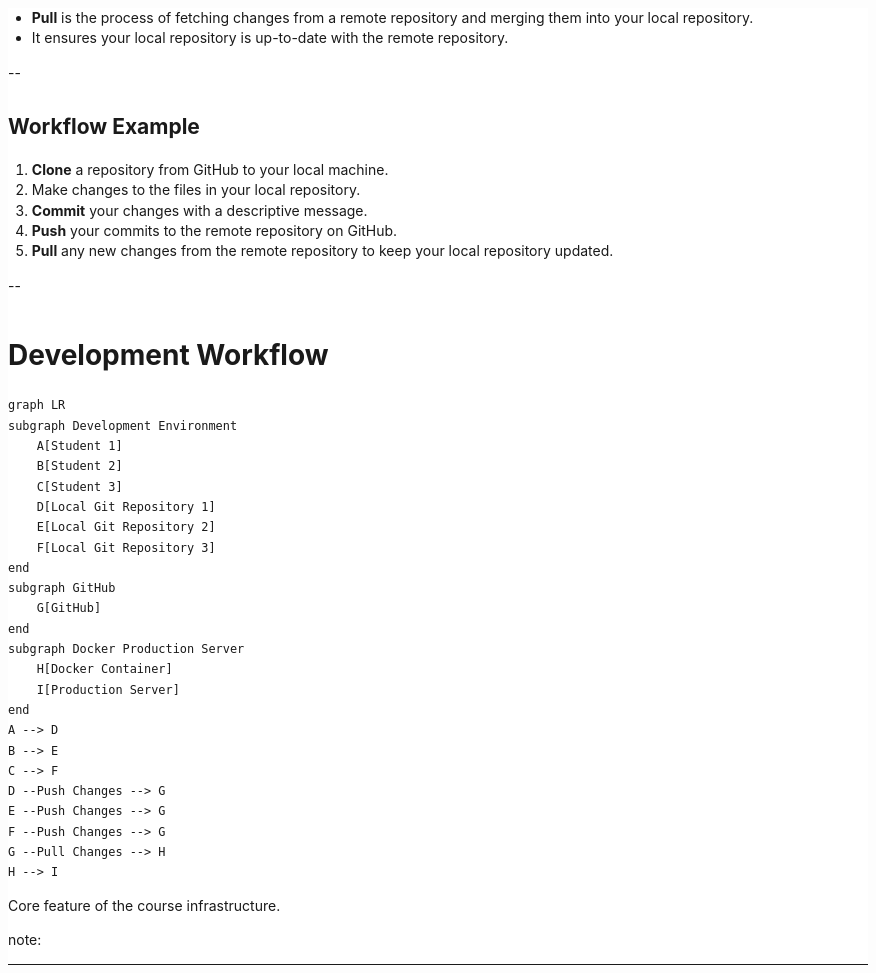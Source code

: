 - **Pull** is the process of fetching changes from a remote repository and merging them into your local repository.
- It ensures your local repository is up-to-date with the remote repository.

--

## Workflow Example

1. **Clone** a repository from GitHub to your local machine.
2. Make changes to the files in your local repository.
3. **Commit** your changes with a descriptive message.
4. **Push** your commits to the remote repository on GitHub.
5. **Pull** any new changes from the remote repository to keep your local repository updated.


--


# Development Workflow

```mermaid 
graph LR
subgraph Development Environment
    A[Student 1]
    B[Student 2]
    C[Student 3]
    D[Local Git Repository 1]
    E[Local Git Repository 2]
    F[Local Git Repository 3]
end
subgraph GitHub
    G[GitHub]
end
subgraph Docker Production Server
    H[Docker Container]
    I[Production Server]
end
A --> D
B --> E
C --> F
D --Push Changes --> G
E --Push Changes --> G
F --Push Changes --> G
G --Pull Changes --> H
H --> I
```

Core feature of the course infrastructure.

note:


---
